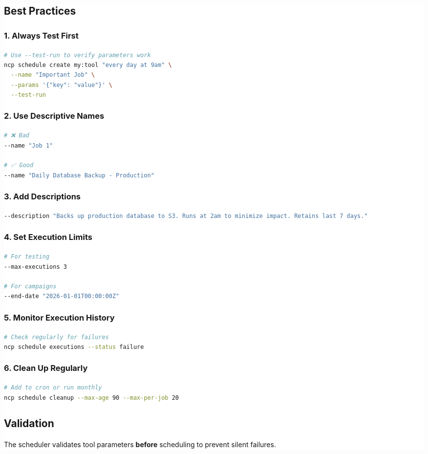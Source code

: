 ## Best Practices

### 1. Always Test First
```bash
# Use --test-run to verify parameters work
ncp schedule create my:tool "every day at 9am" \
  --name "Important Job" \
  --params '{"key": "value"}' \
  --test-run
```

### 2. Use Descriptive Names
```bash
# ❌ Bad
--name "Job 1"

# ✅ Good
--name "Daily Database Backup - Production"
```

### 3. Add Descriptions
```bash
--description "Backs up production database to S3. Runs at 2am to minimize impact. Retains last 7 days."
```

### 4. Set Execution Limits
```bash
# For testing
--max-executions 3

# For campaigns
--end-date "2026-01-01T00:00:00Z"
```

### 5. Monitor Execution History
```bash
# Check regularly for failures
ncp schedule executions --status failure
```

### 6. Clean Up Regularly
```bash
# Add to cron or run monthly
ncp schedule cleanup --max-age 90 --max-per-job 20
```

## Validation

The scheduler validates tool parameters **before** scheduling to prevent silent failures.
